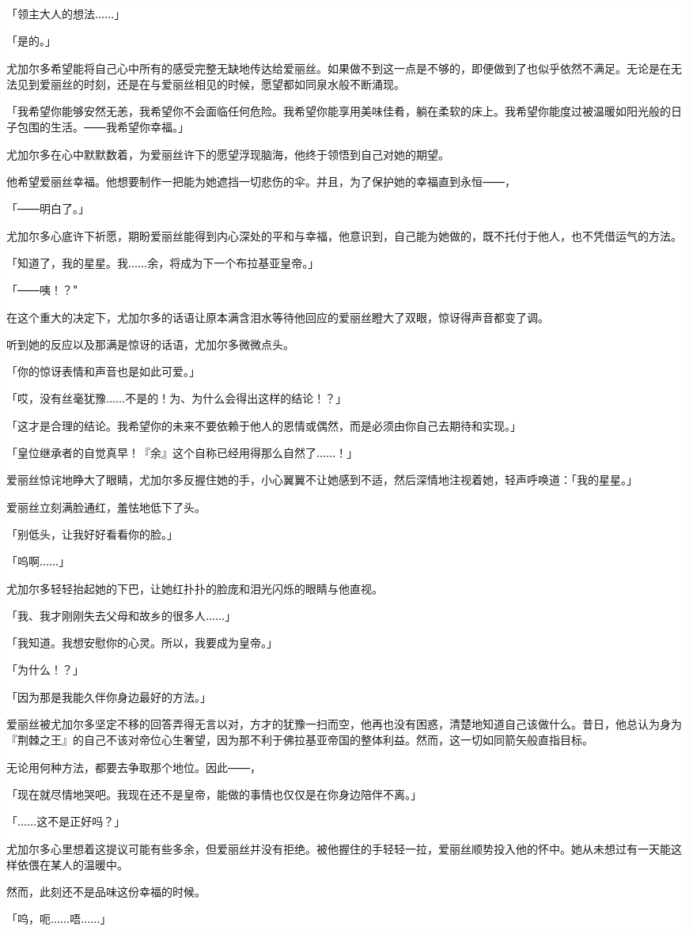 「领主大人的想法……」

「是的。」

尤加尔多希望能将自己心中所有的感受完整无缺地传达给爱丽丝。如果做不到这一点是不够的，即便做到了也似乎依然不满足。无论是在无法见到爱丽丝的时刻，还是在与爱丽丝相见的时候，愿望都如同泉水般不断涌现。

「我希望你能够安然无恙，我希望你不会面临任何危险。我希望你能享用美味佳肴，躺在柔软的床上。我希望你能度过被温暖如阳光般的日子包围的生活。——我希望你幸福。」

尤加尔多在心中默默数着，为爱丽丝许下的愿望浮现脑海，他终于领悟到自己对她的期望。

他希望爱丽丝幸福。他想要制作一把能为她遮挡一切悲伤的伞。并且，为了保护她的幸福直到永恒——，

「——明白了。」

尤加尔多心底许下祈愿，期盼爱丽丝能得到内心深处的平和与幸福，他意识到，自己能为她做的，既不托付于他人，也不凭借运气的方法。

「知道了，我的星星。我……余，将成为下一个布拉基亚皇帝。」

「——咦！？"

在这个重大的决定下，尤加尔多的话语让原本满含泪水等待他回应的爱丽丝瞪大了双眼，惊讶得声音都变了调。

听到她的反应以及那满是惊讶的话语，尤加尔多微微点头。

「你的惊讶表情和声音也是如此可爱。」

「哎，没有丝毫犹豫……不是的！为、为什么会得出这样的结论！？」

「这才是合理的结论。我希望你的未来不要依赖于他人的恩情或偶然，而是必须由你自己去期待和实现。」

「皇位继承者的自觉真早！『余』这个自称已经用得那么自然了……！」

爱丽丝惊诧地睁大了眼睛，尤加尔多反握住她的手，小心翼翼不让她感到不适，然后深情地注视着她，轻声呼唤道：「我的星星。」

爱丽丝立刻满脸通红，羞怯地低下了头。

「别低头，让我好好看看你的脸。」

「呜啊……」

尤加尔多轻轻抬起她的下巴，让她红扑扑的脸庞和泪光闪烁的眼睛与他直视。

「我、我才刚刚失去父母和故乡的很多人……」

「我知道。我想安慰你的心灵。所以，我要成为皇帝。」

「为什么！？」

「因为那是我能久伴你身边最好的方法。」

爱丽丝被尤加尔多坚定不移的回答弄得无言以对，方才的犹豫一扫而空，他再也没有困惑，清楚地知道自己该做什么。昔日，他总认为身为『荆棘之王』的自己不该对帝位心生奢望，因为那不利于佛拉基亚帝国的整体利益。然而，这一切如同箭矢般直指目标。

无论用何种方法，都要去争取那个地位。因此——，

「现在就尽情地哭吧。我现在还不是皇帝，能做的事情也仅仅是在你身边陪伴不离。」

「……这不是正好吗？」

尤加尔多心里想着这提议可能有些多余，但爱丽丝并没有拒绝。被他握住的手轻轻一拉，爱丽丝顺势投入他的怀中。她从未想过有一天能这样依偎在某人的温暖中。

然而，此刻还不是品味这份幸福的时候。

「呜，呃……唔……」
